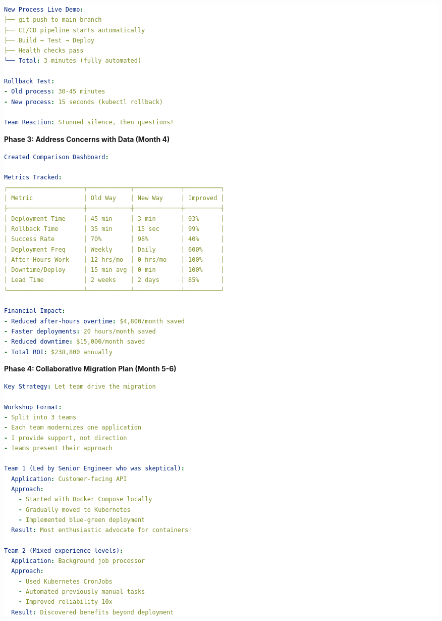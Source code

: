 ```yaml
New Process Live Demo:
├── git push to main branch
├── CI/CD pipeline starts automatically
├── Build → Test → Deploy
├── Health checks pass
└── Total: 3 minutes (fully automated)

Rollback Test:
- Old process: 30-45 minutes
- New process: 15 seconds (kubectl rollback)

Team Reaction: Stunned silence, then questions!
```

**Phase 3: Address Concerns with Data (Month 4)**

```yaml
Created Comparison Dashboard:

Metrics Tracked:
┌─────────────────────┬────────────┬─────────────┬──────────┐
│ Metric              │ Old Way    │ New Way     │ Improved │
├─────────────────────┼────────────┼─────────────┼──────────┤
│ Deployment Time     │ 45 min     │ 3 min       │ 93%      │
│ Rollback Time       │ 35 min     │ 15 sec      │ 99%      │
│ Success Rate        │ 70%        │ 98%         │ 40%      │
│ Deployment Freq     │ Weekly     │ Daily       │ 600%     │
│ After-Hours Work    │ 12 hrs/mo  │ 0 hrs/mo    │ 100%     │
│ Downtime/Deploy     │ 15 min avg │ 0 min       │ 100%     │
│ Lead Time           │ 2 weeks    │ 2 days      │ 85%      │
└─────────────────────┴────────────┴─────────────┴──────────┘

Financial Impact:
- Reduced after-hours overtime: $4,800/month saved
- Faster deployments: 20 hours/month saved  
- Reduced downtime: $15,000/month saved
- Total ROI: $238,800 annually
```

**Phase 4: Collaborative Migration Plan (Month 5-6)**

```yaml
Key Strategy: Let team drive the migration

Workshop Format:
- Split into 3 teams
- Each team modernizes one application
- I provide support, not direction
- Teams present their approach

Team 1 (Led by Senior Engineer who was skeptical):
  Application: Customer-facing API
  Approach:
    - Started with Docker Compose locally
    - Gradually moved to Kubernetes
    - Implemented blue-green deployment
  Result: Most enthusiastic advocate for containers!

Team 2 (Mixed experience levels):
  Application: Background job processor
  Approach:
    - Used Kubernetes CronJobs
    - Automated previously manual tasks
    - Improved reliability 10x
  Result: Discovered benefits beyond deployment
```